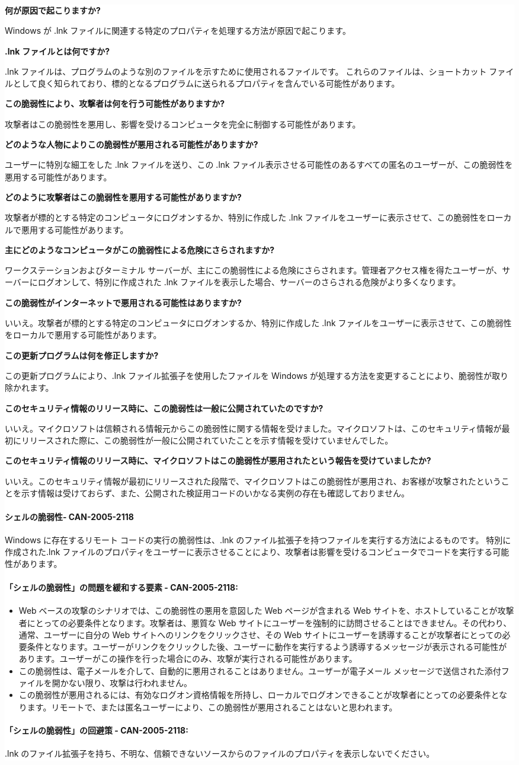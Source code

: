 **何が原因で起こりますか?**

Windows が .lnk ファイルに関連する特定のプロパティを処理する方法が原因で起こります。

**.lnk** **ファイルとは何ですか?**

.lnk ファイルは、プログラムのような別のファイルを示すために使用されるファイルです。 これらのファイルは、ショートカット ファイルとして良く知られており、標的となるプログラムに送られるプロパティを含んでいる可能性があります。

**この脆弱性により、攻撃者は何を行う可能性がありますか?**

攻撃者はこの脆弱性を悪用し、影響を受けるコンピュータを完全に制御する可能性があります。

**どのような人物によりこの脆弱性が悪用される可能性がありますか?**

ユーザーに特別な細工をした .lnk ファイルを送り、この .lnk ファイル表示させる可能性のあるすべての匿名のユーザーが、この脆弱性を悪用する可能性があります。

**どのように攻撃者はこの脆弱性を悪用する可能性がありますか?**

攻撃者が標的とする特定のコンピュータにログオンするか、特別に作成した .lnk ファイルをユーザーに表示させて、この脆弱性をローカルで悪用する可能性があります。

**主にどのようなコンピュータがこの脆弱性による危険にさらされますか?**

ワークステーションおよびターミナル サーバーが、主にこの脆弱性による危険にさらされます。管理者アクセス権を得たユーザーが、サーバーにログオンして、特別に作成された .lnk ファイルを表示した場合、サーバーのさらされる危険がより多くなります。

**この脆弱性がインターネットで悪用される可能性はありますか?**

いいえ。攻撃者が標的とする特定のコンピュータにログオンするか、特別に作成した .lnk ファイルをユーザーに表示させて、この脆弱性をローカルで悪用する可能性があります。

**この更新プログラムは何を修正しますか?**

この更新プログラムにより、.lnk ファイル拡張子を使用したファイルを Windows が処理する方法を変更することにより、脆弱性が取り除かれます。

**このセキュリティ情報のリリース時に、この脆弱性は一般に公開されていたのですか?**

いいえ。マイクロソフトは信頼される情報元からこの脆弱性に関する情報を受けました。マイクロソフトは、このセキュリティ情報が最初にリリースされた際に、この脆弱性が一般に公開されていたことを示す情報を受けていませんでした。

**このセキュリティ情報のリリース時に、マイクロソフトはこの脆弱性が悪用されたという報告を受けていましたか?**

いいえ。このセキュリティ情報が最初にリリースされた段階で、マイクロソフトはこの脆弱性が悪用され、お客様が攻撃されたということを示す情報は受けておらず、また、公開された検証用コードのいかなる実例の存在も確認しておりません。

#### シェルの脆弱性- CAN-2005-2118

Windows に存在するリモート コードの実行の脆弱性は、.lnk のファイル拡張子を持つファイルを実行する方法によるものです。 特別に作成された.lnk ファイルのプロパティをユーザーに表示させることにより、攻撃者は影響を受けるコンピュータでコードを実行する可能性があります。

#### 「シェルの脆弱性」の問題を緩和する要素 - CAN-2005-2118:

-   Web ベースの攻撃のシナリオでは、この脆弱性の悪用を意図した Web ページが含まれる Web サイトを、ホストしていることが攻撃者にとっての必要条件となります。攻撃者は、悪質な Web サイトにユーザーを強制的に訪問させることはできません。その代わり、通常、ユーザーに自分の Web サイトへのリンクをクリックさせ、その Web サイトにユーザーを誘導することが攻撃者にとっての必要条件となります。ユーザーがリンクをクリックした後、ユーザーに動作を実行するよう誘導するメッセージが表示される可能性があります。ユーザーがこの操作を行った場合にのみ、攻撃が実行される可能性があります。
-   この脆弱性は、電子メールを介して、自動的に悪用されることはありません。ユーザーが電子メール メッセージで送信された添付ファイルを開かない限り、攻撃は行われません。
-   この脆弱性が悪用されるには、有効なログオン資格情報を所持し、ローカルでログオンできることが攻撃者にとっての必要条件となります。リモートで、または匿名ユーザーにより、この脆弱性が悪用されることはないと思われます。

#### 「シェルの脆弱性」の回避策 - CAN-2005-2118:

.lnk のファイル拡張子を持ち、不明な、信頼できないソースからのファイルのプロパティを表示しないでください。
